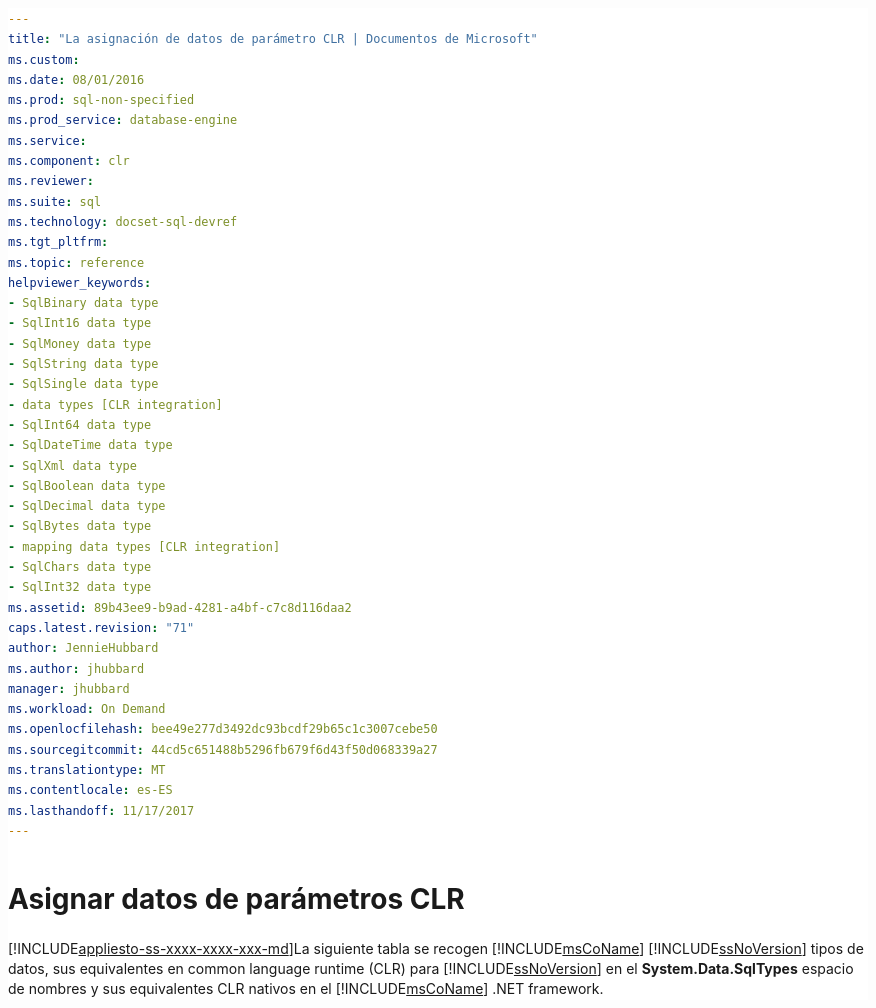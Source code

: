 ```yaml
---
title: "La asignación de datos de parámetro CLR | Documentos de Microsoft"
ms.custom: 
ms.date: 08/01/2016
ms.prod: sql-non-specified
ms.prod_service: database-engine
ms.service: 
ms.component: clr
ms.reviewer: 
ms.suite: sql
ms.technology: docset-sql-devref
ms.tgt_pltfrm: 
ms.topic: reference
helpviewer_keywords:
- SqlBinary data type
- SqlInt16 data type
- SqlMoney data type
- SqlString data type
- SqlSingle data type
- data types [CLR integration]
- SqlInt64 data type
- SqlDateTime data type
- SqlXml data type
- SqlBoolean data type
- SqlDecimal data type
- SqlBytes data type
- mapping data types [CLR integration]
- SqlChars data type
- SqlInt32 data type
ms.assetid: 89b43ee9-b9ad-4281-a4bf-c7c8d116daa2
caps.latest.revision: "71"
author: JennieHubbard
ms.author: jhubbard
manager: jhubbard
ms.workload: On Demand
ms.openlocfilehash: bee49e277d3492dc93bcdf29b65c1c3007cebe50
ms.sourcegitcommit: 44cd5c651488b5296fb679f6d43f50d068339a27
ms.translationtype: MT
ms.contentlocale: es-ES
ms.lasthandoff: 11/17/2017
---
```

# <a name="mapping-clr-parameter-data"></a>Asignar datos de parámetros CLR
[!INCLUDE[appliesto-ss-xxxx-xxxx-xxx-md](../../includes/appliesto-ss-xxxx-xxxx-xxx-md.md)]La siguiente tabla se recogen [!INCLUDE[msCoName](../../includes/msconame-md.md)] [!INCLUDE[ssNoVersion](../../includes/ssnoversion-md.md)] tipos de datos, sus equivalentes en common language runtime (CLR) para [!INCLUDE[ssNoVersion](../../includes/ssnoversion-md.md)] en el **System.Data.SqlTypes** espacio de nombres y sus equivalentes CLR nativos en el [!INCLUDE[msCoName](../../includes/msconame-md.md)] .NET framework.  
  